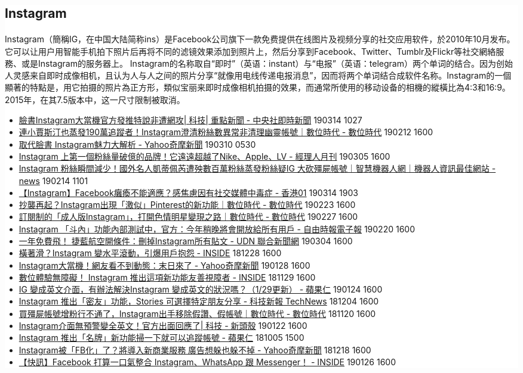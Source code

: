 ## Instagram

Instagram（簡稱IG，在中国大陆简称ins）是Facebook公司旗下一款免费提供在线图片及视频分享的社交应用软件，於2010年10月发布。它可以让用户用智能手机拍下照片后再将不同的滤镜效果添加到照片上，然后分享到Facebook、Twitter、Tumblr及Flickr等社交網絡服務、或是Instagram的服务器上。
Instagram的名称取自“即时”（英语：instant）与“电报”（英语：telegram）两个单词的结合。因为创始人灵感来自即时成像相机，且认为人与人之间的照片分享“就像用电线传递电报消息”，因而将两个单词结合成软件名称。Instagram的一個顯著的特點是，用它拍摄的照片為正方形，類似宝丽来即时成像相机拍摄的效果，而通常所使用的移动设备的相機的縱橫比為4:3和16:9。2015年，在其7.5版本中，这一尺寸限制被取消。
- [臉書Instagram大當機官方發推特說非遭網攻| 科技| 重點新聞 - 中央社即時新聞](https://www.cna.com.tw/news/firstnews/201903140019.aspx "臉書Instagram大當機官方發推特說非遭網攻| 科技| 重點新聞 - 中央社即時新聞") 190314 1027
- [連小賈斯汀也蒸發190萬追蹤者！Instagram澄清粉絲數異常非清理幽靈帳號｜數位時代 - 數位時代](https://www.bnext.com.tw/article/52241/instagram-follower-lost "連小賈斯汀也蒸發190萬追蹤者！Instagram澄清粉絲數異常非清理幽靈帳號｜數位時代 - 數位時代") 190212 1600
- [取代臉書 Instagram魅力大解析 - Yahoo奇摩新聞](https://tw.news.yahoo.com/%E5%8F%96%E4%BB%A3%E8%87%89%E6%9B%B8-instagram%E9%AD%85%E5%8A%9B%E5%A4%A7%E8%A7%A3%E6%9E%90-213000546.html "取代臉書 Instagram魅力大解析 - Yahoo奇摩新聞") 190310 0530
- [Instagram 上第一個粉絲量破億的品牌！它遠遠超越了Nike、Apple、LV - 經理人月刊](https://www.managertoday.com.tw/articles/view/57336 "Instagram 上第一個粉絲量破億的品牌！它遠遠超越了Nike、Apple、LV - 經理人月刊") 190305 1600
- [Instagram 粉絲瞬間減少！國外名人凱蒂佩芮遭殃數百萬粉絲蒸發粉絲疑IG 大砍殭屍帳號｜智慧機器人網｜機器人資訊最佳網站 - news](https://www.limitlessiq.com/news/post/view/id/8705/ "Instagram 粉絲瞬間減少！國外名人凱蒂佩芮遭殃數百萬粉絲蒸發粉絲疑IG 大砍殭屍帳號｜智慧機器人網｜機器人資訊最佳網站 - news") 190214 1101
- [【Instagram】Facebook癱瘓不能適應？感焦慮因有社交媒體中毒症 - 香港01](https://www.hk01.com/%E7%9F%A5%E6%80%A7%E5%A5%B3%E7%94%9F/306049/instagram-facebook%E7%99%B1%E7%98%93%E4%B8%8D%E8%83%BD%E9%81%A9%E6%87%89-%E6%84%9F%E7%84%A6%E6%85%AE%E5%9B%A0%E6%9C%89%E7%A4%BE%E4%BA%A4%E5%AA%92%E9%AB%94%E4%B8%AD%E6%AF%92%E7%97%87 "【Instagram】Facebook癱瘓不能適應？感焦慮因有社交媒體中毒症 - 香港01") 190314 1903
- [抄襲再起？Instagram出現「激似」Pinterest的新功能｜數位時代 - 數位時代](https://www.bnext.com.tw/article/52350/instagram-the-hunter-and-pinterest "抄襲再起？Instagram出現「激似」Pinterest的新功能｜數位時代 - 數位時代") 190223 1600
- [訂閱制的「成人版Instagram」，打開色情明星變現之路｜數位時代 - 數位時代](https://www.bnext.com.tw/article/52417/how-onlyfans-changed-sex-work "訂閱制的「成人版Instagram」，打開色情明星變現之路｜數位時代 - 數位時代") 190227 1600
- [Instagram 「斗內」功能內部測試中，官方：今年稍晚將會開放給所有用戶 - 自由時報電子報](https://3c.ltn.com.tw/news/35906 "Instagram 「斗內」功能內部測試中，官方：今年稍晚將會開放給所有用戶 - 自由時報電子報") 190220 1600
- [一年免費飛！ 捷藍航空開條件：刪掉Instagram所有貼文 - UDN 聯合新聞網](https://udn.com/news/story/7371/3676479 "一年免費飛！ 捷藍航空開條件：刪掉Instagram所有貼文 - UDN 聯合新聞網") 190304 1600
- [橫著滑？Instagram 變水平滾動，引爆用戶抱怨 - INSIDE](https://www.inside.com.tw/article/15158-instagram-ig-virtical-horizontal "橫著滑？Instagram 變水平滾動，引爆用戶抱怨 - INSIDE") 181228 1600
- [Instagram大當機！網友看不到動態：末日來了 - Yahoo奇摩新聞](https://tw.news.yahoo.com/instagram%E5%A4%A7%E7%95%B6%E6%A9%9F-%E7%B6%B2%E5%8F%8B%E7%9C%8B%E4%B8%8D%E5%88%B0%E5%8B%95%E6%85%8B-%E6%9C%AB%E6%97%A5%E4%BE%86%E4%BA%86-004840884.html "Instagram大當機！網友看不到動態：末日來了 - Yahoo奇摩新聞") 190128 1600
- [數位體驗無障礙！ Instagram 推出這項新功能友善視障者 - INSIDE](https://www.inside.com.tw/article/14835-usres-can-create-alt-text-on-instagram "數位體驗無障礙！ Instagram 推出這項新功能友善視障者 - INSIDE") 181129 1600
- [IG 變成英文介面，有辦法解決Instagram 變成英文的狀況嗎？（1/29更新） - 蘋果仁](https://applealmond.com/posts/47332 "IG 變成英文介面，有辦法解決Instagram 變成英文的狀況嗎？（1/29更新） - 蘋果仁") 190124 1600
- [Instagram 推出「密友」功能，Stories 可選擇特定朋友分享 - 科技新報 TechNews](https://technews.tw/2018/12/04/instagram-adds-close-friends-to-let-you-share-stories-to-a-more-limited-group/ "Instagram 推出「密友」功能，Stories 可選擇特定朋友分享 - 科技新報 TechNews") 181204 1600
- [買殭屍帳號增粉行不通了，Instagram出手移除假讚、假帳號｜數位時代 - 數位時代](https://www.bnext.com.tw/article/51352/instagram-fake-followers "買殭屍帳號增粉行不通了，Instagram出手移除假讚、假帳號｜數位時代 - 數位時代") 181120 1600
- [Instagram介面無預警變全英文！官方出面回應了| 科技 - 新頭殼](https://newtalk.tw/news/view/2019-01-22/198210 "Instagram介面無預警變全英文！官方出面回應了| 科技 - 新頭殼") 190122 1600
- [Instagram 推出「名牌」新功能掃一下就可以追蹤帳號 - 蘋果仁](https://applealmond.com/posts/41453 "Instagram 推出「名牌」新功能掃一下就可以追蹤帳號 - 蘋果仁") 181005 1500
- [Instagram被「FB化」了？將導入新商業服務 廣告想躲也躲不掉 - Yahoo奇摩新聞](https://tw.news.yahoo.com/instagram%E8%A2%AB-fb%E5%8C%96-%E4%BA%86-%E5%B0%87%E5%B0%8E%E5%85%A5%E6%96%B0%E5%95%86%E6%A5%AD%E6%9C%8D%E5%8B%99-%E5%BB%A3%E5%91%8A%E6%83%B3%E8%BA%B2%E4%B9%9F%E8%BA%B2%E4%B8%8D%E6%8E%89-110635723.html "Instagram被「FB化」了？將導入新商業服務 廣告想躲也躲不掉 - Yahoo奇摩新聞") 181218 1600
- [【快訊】Facebook 打算一口氣整合 Instagram、WhatsApp 跟 Messenger！ - INSIDE](https://www.inside.com.tw/article/15436-facebook-instagram-whatsapp-merge-messaging-services-mark-zuckerberg "【快訊】Facebook 打算一口氣整合 Instagram、WhatsApp 跟 Messenger！ - INSIDE") 190126 1600
